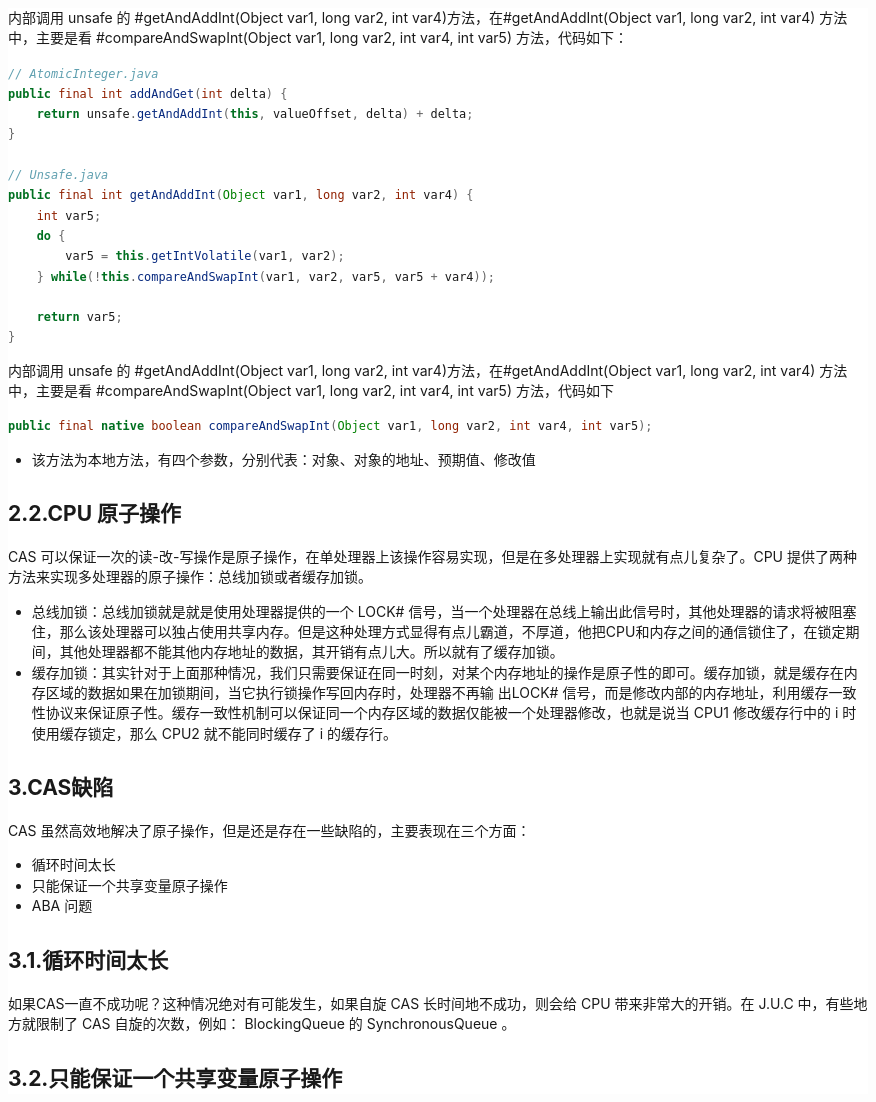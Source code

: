 内部调用 unsafe 的 #getAndAddInt(Object var1, long var2, int var4)方法，在#getAndAddInt(Object var1, long var2, int var4) 方法中，主要是看 #compareAndSwapInt(Object var1, long var2, int var4, int var5) 方法，代码如下：

```java
// AtomicInteger.java
public final int addAndGet(int delta) {
    return unsafe.getAndAddInt(this, valueOffset, delta) + delta;
}

// Unsafe.java
public final int getAndAddInt(Object var1, long var2, int var4) {
    int var5;
    do {
        var5 = this.getIntVolatile(var1, var2);
    } while(!this.compareAndSwapInt(var1, var2, var5, var5 + var4));

    return var5;
}
```

内部调用 unsafe 的 #getAndAddInt(Object var1, long var2, int var4)方法，在#getAndAddInt(Object var1, long var2, int var4) 方法中，主要是看 #compareAndSwapInt(Object var1, long var2, int var4, int var5) 方法，代码如下

```java
public final native boolean compareAndSwapInt(Object var1, long var2, int var4, int var5);
```

* 该方法为本地方法，有四个参数，分别代表：对象、对象的地址、预期值、修改值

## 2.2.CPU 原子操作

CAS 可以保证一次的读-改-写操作是原子操作，在单处理器上该操作容易实现，但是在多处理器上实现就有点儿复杂了。CPU 提供了两种方法来实现多处理器的原子操作：总线加锁或者缓存加锁。

* 总线加锁：总线加锁就是就是使用处理器提供的一个 LOCK# 信号，当一个处理器在总线上输出此信号时，其他处理器的请求将被阻塞住，那么该处理器可以独占使用共享内存。但是这种处理方式显得有点儿霸道，不厚道，他把CPU和内存之间的通信锁住了，在锁定期间，其他处理器都不能其他内存地址的数据，其开销有点儿大。所以就有了缓存加锁。
* 缓存加锁：其实针对于上面那种情况，我们只需要保证在同一时刻，对某个内存地址的操作是原子性的即可。缓存加锁，就是缓存在内存区域的数据如果在加锁期间，当它执行锁操作写回内存时，处理器不再输 出LOCK# 信号，而是修改内部的内存地址，利用缓存一致性协议来保证原子性。缓存一致性机制可以保证同一个内存区域的数据仅能被一个处理器修改，也就是说当 CPU1 修改缓存行中的 i 时使用缓存锁定，那么 CPU2 就不能同时缓存了 i 的缓存行。


## 3.CAS缺陷

CAS 虽然高效地解决了原子操作，但是还是存在一些缺陷的，主要表现在三个方面：

* 循环时间太长
* 只能保证一个共享变量原子操作
* ABA 问题

## 3.1.循环时间太长

如果CAS一直不成功呢？这种情况绝对有可能发生，如果自旋 CAS 长时间地不成功，则会给 CPU 带来非常大的开销。在 J.U.C 中，有些地方就限制了 CAS 自旋的次数，例如： BlockingQueue 的 SynchronousQueue 。

## 3.2.只能保证一个共享变量原子操作
